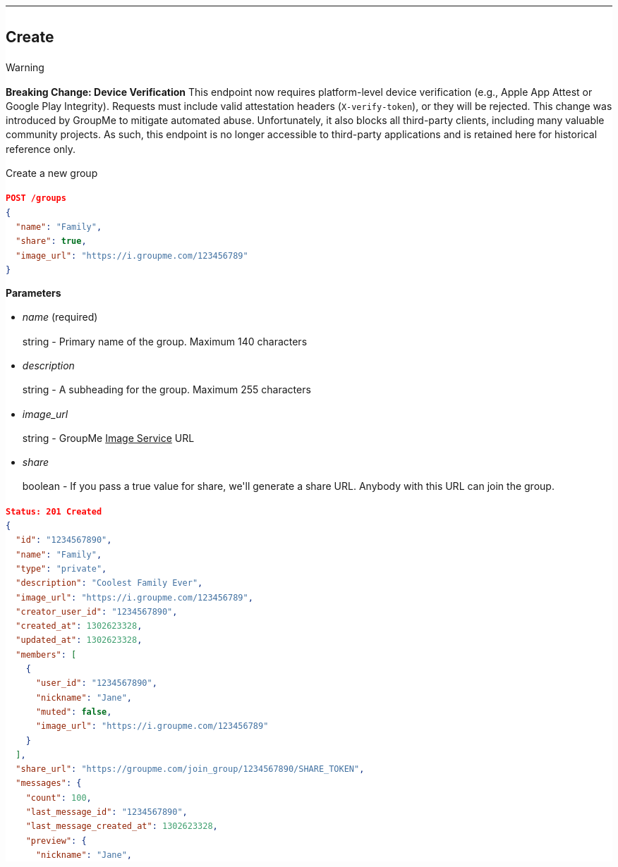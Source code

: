 ***

## Create

> [!WARNING]
> **Breaking Change: Device Verification**
> This endpoint now requires platform-level device verification (e.g., Apple App Attest or Google Play Integrity). Requests must include valid attestation headers (`X-verify-token`), or they will be rejected.
> This change was introduced by GroupMe to mitigate automated abuse. Unfortunately, it also blocks all third-party clients, including many valuable community projects. As such, this endpoint is no longer accessible to third-party applications and is retained here for historical reference only.

Create a new group

```json linenums="1" title="HTTP Request"
POST /groups
{
  "name": "Family",
  "share": true,
  "image_url": "https://i.groupme.com/123456789"
}
```

**Parameters**

* *name* (required)

	string - Primary name of the group. Maximum 140 characters
	
* *description*

	string - A subheading for the group. Maximum 255 characters
	
* *image_url*

	string - GroupMe [Image Service](images.md) URL
	
* *share*

	boolean - If you pass a true value for share, we'll generate a share URL. Anybody with this URL can join the group.

```json linenums="1" title="HTTP Response"
Status: 201 Created
{
  "id": "1234567890",
  "name": "Family",
  "type": "private",
  "description": "Coolest Family Ever",
  "image_url": "https://i.groupme.com/123456789",
  "creator_user_id": "1234567890",
  "created_at": 1302623328,
  "updated_at": 1302623328,
  "members": [
    {
      "user_id": "1234567890",
      "nickname": "Jane",
      "muted": false,
      "image_url": "https://i.groupme.com/123456789"
    }
  ],
  "share_url": "https://groupme.com/join_group/1234567890/SHARE_TOKEN",
  "messages": {
    "count": 100,
    "last_message_id": "1234567890",
    "last_message_created_at": 1302623328,
    "preview": {
      "nickname": "Jane",
```
